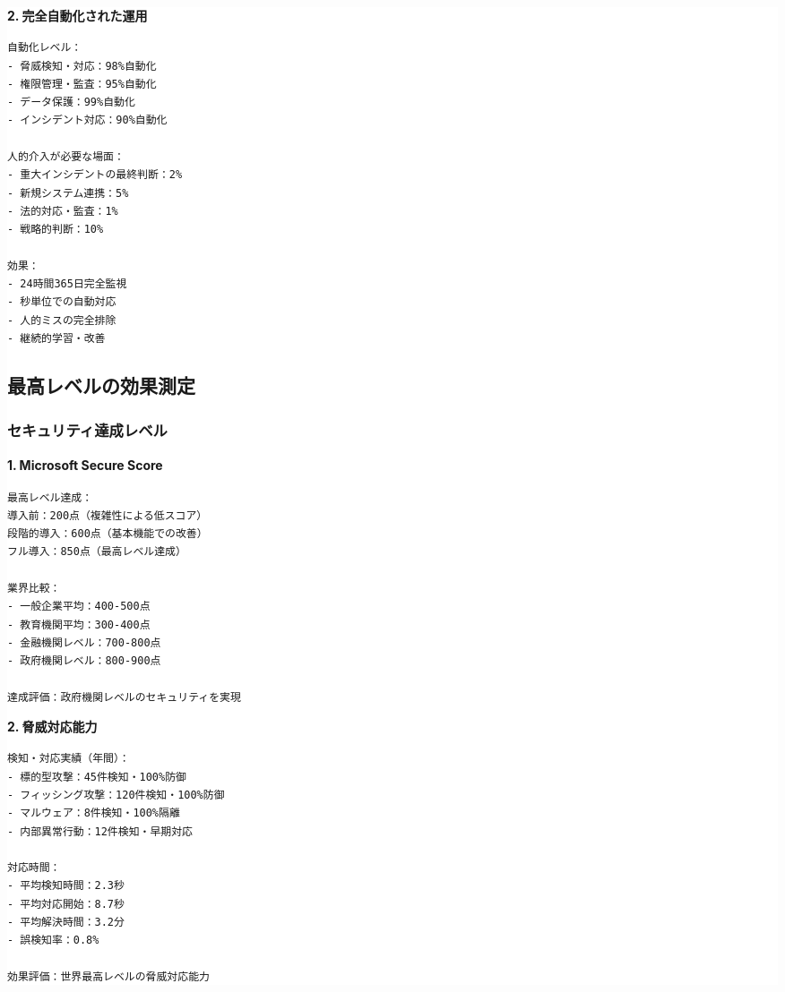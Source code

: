 **2. 完全自動化された運用**

```
自動化レベル：
- 脅威検知・対応：98%自動化
- 権限管理・監査：95%自動化
- データ保護：99%自動化
- インシデント対応：90%自動化

人的介入が必要な場面：
- 重大インシデントの最終判断：2%
- 新規システム連携：5%
- 法的対応・監査：1%
- 戦略的判断：10%

効果：
- 24時間365日完全監視
- 秒単位での自動対応
- 人的ミスの完全排除
- 継続的学習・改善
```

## 最高レベルの効果測定

### セキュリティ達成レベル

**1. Microsoft Secure Score**

```
最高レベル達成：
導入前：200点（複雑性による低スコア）
段階的導入：600点（基本機能での改善）
フル導入：850点（最高レベル達成）

業界比較：
- 一般企業平均：400-500点
- 教育機関平均：300-400点
- 金融機関レベル：700-800点
- 政府機関レベル：800-900点

達成評価：政府機関レベルのセキュリティを実現
```

**2. 脅威対応能力**

```
検知・対応実績（年間）：
- 標的型攻撃：45件検知・100%防御
- フィッシング攻撃：120件検知・100%防御
- マルウェア：8件検知・100%隔離
- 内部異常行動：12件検知・早期対応

対応時間：
- 平均検知時間：2.3秒
- 平均対応開始：8.7秒
- 平均解決時間：3.2分
- 誤検知率：0.8%

効果評価：世界最高レベルの脅威対応能力
```
